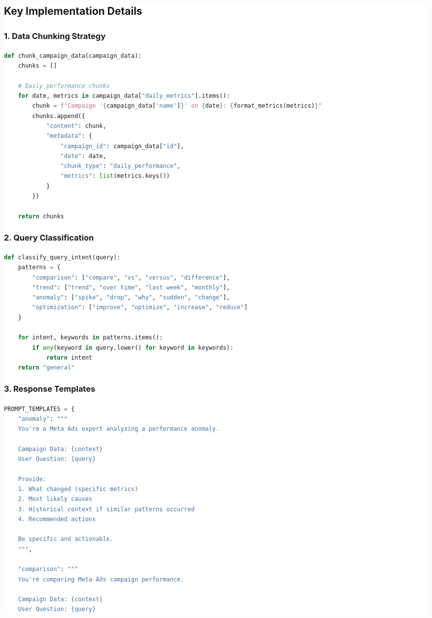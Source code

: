
## Key Implementation Details

### 1. Data Chunking Strategy
```python
def chunk_campaign_data(campaign_data):
    chunks = []
    
    # Daily performance chunks
    for date, metrics in campaign_data["daily_metrics"].items():
        chunk = f"Campaign '{campaign_data['name']}' on {date}: {format_metrics(metrics)}"
        chunks.append({
            "content": chunk,
            "metadata": {
                "campaign_id": campaign_data["id"],
                "date": date,
                "chunk_type": "daily_performance",
                "metrics": list(metrics.keys())
            }
        })
    
    return chunks
```

### 2. Query Classification
```python
def classify_query_intent(query):
    patterns = {
        "comparison": ["compare", "vs", "versus", "difference"],
        "trend": ["trend", "over time", "last week", "monthly"],
        "anomaly": ["spike", "drop", "why", "sudden", "change"],
        "optimization": ["improve", "optimize", "increase", "reduce"]
    }
    
    for intent, keywords in patterns.items():
        if any(keyword in query.lower() for keyword in keywords):
            return intent
    return "general"
```

### 3. Response Templates
```python
PROMPT_TEMPLATES = {
    "anomaly": """
    You're a Meta Ads expert analyzing a performance anomaly.
    
    Campaign Data: {context}
    User Question: {query}
    
    Provide: 
    1. What changed (specific metrics)
    2. Most likely causes
    3. Historical context if similar patterns occurred
    4. Recommended actions
    
    Be specific and actionable.
    """,
    
    "comparison": """
    You're comparing Meta Ads campaign performance.
    
    Campaign Data: {context}
    User Question: {query}
```